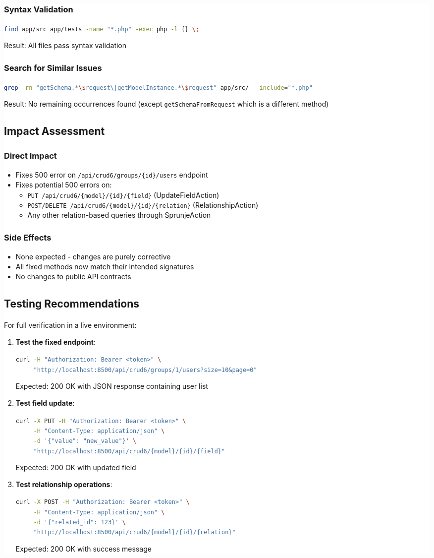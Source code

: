 ### Syntax Validation
```bash
find app/src app/tests -name "*.php" -exec php -l {} \;
```
Result: All files pass syntax validation

### Search for Similar Issues
```bash
grep -rn "getSchema.*\$request\|getModelInstance.*\$request" app/src/ --include="*.php"
```
Result: No remaining occurrences found (except `getSchemaFromRequest` which is a different method)

## Impact Assessment

### Direct Impact
- Fixes 500 error on `/api/crud6/groups/{id}/users` endpoint
- Fixes potential 500 errors on:
  - `PUT /api/crud6/{model}/{id}/{field}` (UpdateFieldAction)
  - `POST/DELETE /api/crud6/{model}/{id}/{relation}` (RelationshipAction)
  - Any other relation-based queries through SprunjeAction

### Side Effects
- None expected - changes are purely corrective
- All fixed methods now match their intended signatures
- No changes to public API contracts

## Testing Recommendations

For full verification in a live environment:

1. **Test the fixed endpoint**:
   ```bash
   curl -H "Authorization: Bearer <token>" \
        "http://localhost:8500/api/crud6/groups/1/users?size=10&page=0"
   ```
   Expected: 200 OK with JSON response containing user list

2. **Test field update**:
   ```bash
   curl -X PUT -H "Authorization: Bearer <token>" \
        -H "Content-Type: application/json" \
        -d '{"value": "new_value"}' \
        "http://localhost:8500/api/crud6/{model}/{id}/{field}"
   ```
   Expected: 200 OK with updated field

3. **Test relationship operations**:
   ```bash
   curl -X POST -H "Authorization: Bearer <token>" \
        -H "Content-Type: application/json" \
        -d '{"related_id": 123}' \
        "http://localhost:8500/api/crud6/{model}/{id}/{relation}"
   ```
   Expected: 200 OK with success message
